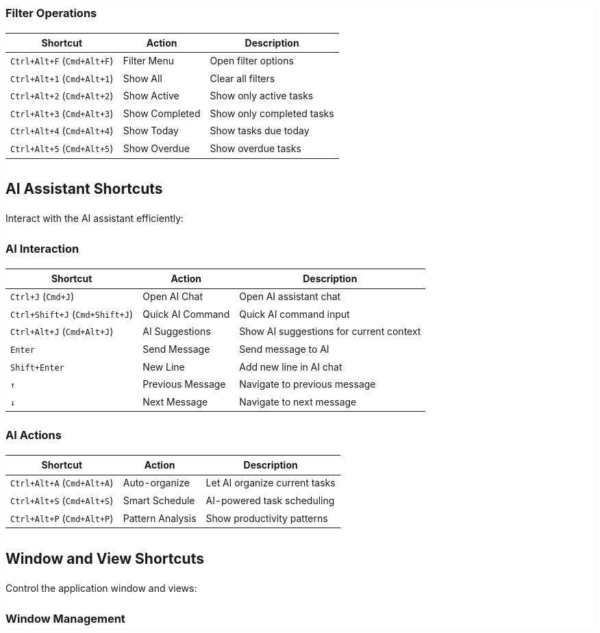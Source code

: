### Filter Operations

| Shortcut                   | Action         | Description               |
| -------------------------- | -------------- | ------------------------- |
| `Ctrl+Alt+F` (`Cmd+Alt+F`) | Filter Menu    | Open filter options       |
| `Ctrl+Alt+1` (`Cmd+Alt+1`) | Show All       | Clear all filters         |
| `Ctrl+Alt+2` (`Cmd+Alt+2`) | Show Active    | Show only active tasks    |
| `Ctrl+Alt+3` (`Cmd+Alt+3`) | Show Completed | Show only completed tasks |
| `Ctrl+Alt+4` (`Cmd+Alt+4`) | Show Today     | Show tasks due today      |
| `Ctrl+Alt+5` (`Cmd+Alt+5`) | Show Overdue   | Show overdue tasks        |

## AI Assistant Shortcuts

Interact with the AI assistant efficiently:

### AI Interaction

| Shortcut                       | Action           | Description                             |
| ------------------------------ | ---------------- | --------------------------------------- |
| `Ctrl+J` (`Cmd+J`)             | Open AI Chat     | Open AI assistant chat                  |
| `Ctrl+Shift+J` (`Cmd+Shift+J`) | Quick AI Command | Quick AI command input                  |
| `Ctrl+Alt+J` (`Cmd+Alt+J`)     | AI Suggestions   | Show AI suggestions for current context |
| `Enter`                        | Send Message     | Send message to AI                      |
| `Shift+Enter`                  | New Line         | Add new line in AI chat                 |
| `↑`                            | Previous Message | Navigate to previous message            |
| `↓`                            | Next Message     | Navigate to next message                |

### AI Actions

| Shortcut                   | Action           | Description                   |
| -------------------------- | ---------------- | ----------------------------- |
| `Ctrl+Alt+A` (`Cmd+Alt+A`) | Auto-organize    | Let AI organize current tasks |
| `Ctrl+Alt+S` (`Cmd+Alt+S`) | Smart Schedule   | AI-powered task scheduling    |
| `Ctrl+Alt+P` (`Cmd+Alt+P`) | Pattern Analysis | Show productivity patterns    |

## Window and View Shortcuts

Control the application window and views:

### Window Management
